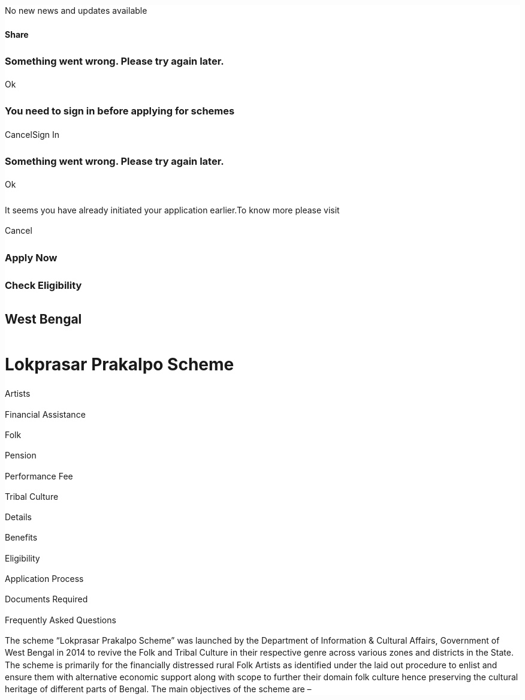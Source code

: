 No new news and updates available

#### Share

### Something went wrong. Please try again later.

Ok

### 

### You need to sign in before applying for schemes

CancelSign In

### Something went wrong. Please try again later.

Ok

### 

It seems you have already initiated your application earlier.To know more please visit

Cancel

### Apply Now

### Check Eligibility

West Bengal
-----------

Lokprasar Prakalpo Scheme
=========================

Artists

Financial Assistance

Folk

Pension

Performance Fee

Tribal Culture

Details

Benefits

Eligibility

Application Process

Documents Required

Frequently Asked Questions

The scheme “Lokprasar Prakalpo Scheme” was launched by the Department of Information & Cultural Affairs, Government of West Bengal in 2014 to revive the Folk and Tribal Culture in their respective genre across various zones and districts in the State. The scheme is primarily for the financially distressed rural Folk Artists as identified under the laid out procedure to enlist and ensure them with alternative economic support along with scope to further their domain folk culture hence preserving the cultural heritage of different parts of Bengal. The main objectives of the scheme are –
